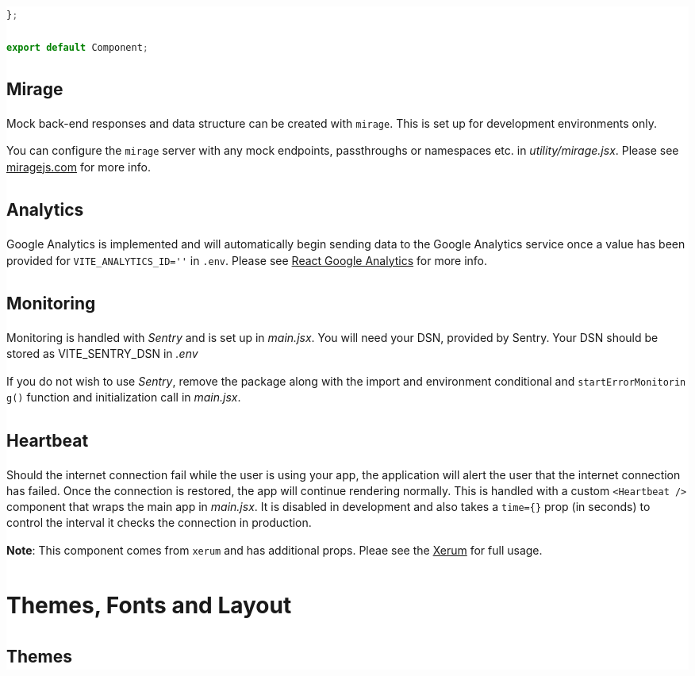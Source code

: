 ```jsx
};

export default Component;
```



## Mirage

Mock back-end responses and data structure can be created with `mirage`.  This is set up for development environments only.

You can configure the `mirage` server with any mock endpoints, passthroughs or namespaces etc. in *utility/mirage.jsx*.
Please see [miragejs.com](https://miragejs.com) for more info.



## Analytics

Google Analytics is implemented and will automatically begin sending data to the Google Analytics service once a value has been provided for `VITE_ANALYTICS_ID=''`
in `.env`.  Please see [React Google Analytics](https://github.com/react-ga/react-ga) for more info.



## Monitoring

Monitoring is handled with *Sentry* and is set up in *main.jsx*.  You will need your DSN, provided by Sentry.
Your DSN should be stored as VITE_SENTRY_DSN in *.env*

If you do not wish to use *Sentry*, remove the package along with the import and environment conditional and `startErrorMonitoring()` function and initialization call in *main.jsx*.



## Heartbeat

Should the internet connection fail while the user is using your app, the application will alert the user that the internet connection has failed.
Once the connection is restored, the app will continue rendering normally.  This is handled with a custom `<Heartbeat />` component that wraps the main
app in *main.jsx*.  It is disabled in development and also takes a `time={}` prop (in seconds) to control the interval it checks the connection in production.

**Note**: This component comes from `xerum` and has additional props.  Pleae see the [Xerum](https://xerum.netlify.app) for full usage.


# Themes, Fonts and Layout
## Themes
